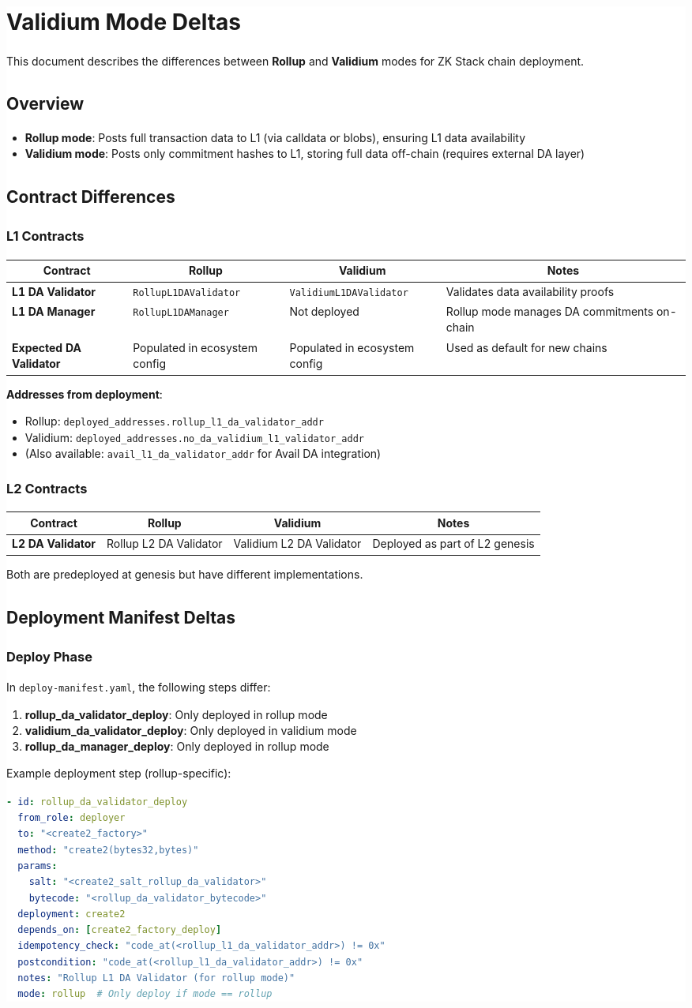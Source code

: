 # Validium Mode Deltas

This document describes the differences between **Rollup** and **Validium** modes for ZK Stack chain deployment.

## Overview

- **Rollup mode**: Posts full transaction data to L1 (via calldata or blobs), ensuring L1 data availability
- **Validium mode**: Posts only commitment hashes to L1, storing full data off-chain (requires external DA layer)

## Contract Differences

### L1 Contracts

| Contract | Rollup | Validium | Notes |
|----------|--------|----------|-------|
| **L1 DA Validator** | `RollupL1DAValidator` | `ValidiumL1DAValidator` | Validates data availability proofs |
| **L1 DA Manager** | `RollupL1DAManager` | Not deployed | Rollup mode manages DA commitments on-chain |
| **Expected DA Validator** | Populated in ecosystem config | Populated in ecosystem config | Used as default for new chains |

**Addresses from deployment**:
- Rollup: `deployed_addresses.rollup_l1_da_validator_addr`
- Validium: `deployed_addresses.no_da_validium_l1_validator_addr`
- (Also available: `avail_l1_da_validator_addr` for Avail DA integration)

### L2 Contracts

| Contract | Rollup | Validium | Notes |
|----------|--------|----------|-------|
| **L2 DA Validator** | Rollup L2 DA Validator | Validium L2 DA Validator | Deployed as part of L2 genesis |

Both are predeployed at genesis but have different implementations.

## Deployment Manifest Deltas

### Deploy Phase

In `deploy-manifest.yaml`, the following steps differ:

1. **rollup_da_validator_deploy**: Only deployed in rollup mode
2. **validium_da_validator_deploy**: Only deployed in validium mode
3. **rollup_da_manager_deploy**: Only deployed in rollup mode

Example deployment step (rollup-specific):

```yaml
- id: rollup_da_validator_deploy
  from_role: deployer
  to: "<create2_factory>"
  method: "create2(bytes32,bytes)"
  params:
    salt: "<create2_salt_rollup_da_validator>"
    bytecode: "<rollup_da_validator_bytecode>"
  deployment: create2
  depends_on: [create2_factory_deploy]
  idempotency_check: "code_at(<rollup_l1_da_validator_addr>) != 0x"
  postcondition: "code_at(<rollup_l1_da_validator_addr>) != 0x"
  notes: "Rollup L1 DA Validator (for rollup mode)"
  mode: rollup  # Only deploy if mode == rollup
```